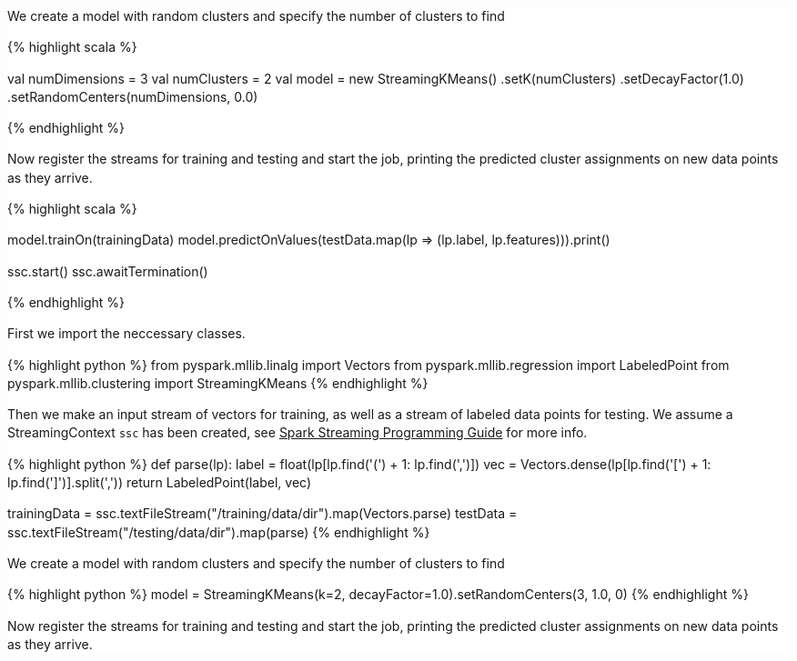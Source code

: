 We create a model with random clusters and specify the number of clusters to find

{% highlight scala %}

val numDimensions = 3
val numClusters = 2
val model = new StreamingKMeans()
  .setK(numClusters)
  .setDecayFactor(1.0)
  .setRandomCenters(numDimensions, 0.0)

{% endhighlight %}

Now register the streams for training and testing and start the job, printing
the predicted cluster assignments on new data points as they arrive.

{% highlight scala %}

model.trainOn(trainingData)
model.predictOnValues(testData.map(lp => (lp.label, lp.features))).print()

ssc.start()
ssc.awaitTermination()

{% endhighlight %}
</div>

<div data-lang="python" markdown="1">
First we import the neccessary classes.

{% highlight python %}
from pyspark.mllib.linalg import Vectors
from pyspark.mllib.regression import LabeledPoint
from pyspark.mllib.clustering import StreamingKMeans
{% endhighlight %}

Then we make an input stream of vectors for training, as well as a stream of labeled data
points for testing. We assume a StreamingContext `ssc` has been created, see
[Spark Streaming Programming Guide](streaming-programming-guide.html#initializing) for more info.

{% highlight python %}
def parse(lp):
    label = float(lp[lp.find('(') + 1: lp.find(',')])
    vec = Vectors.dense(lp[lp.find('[') + 1: lp.find(']')].split(','))
    return LabeledPoint(label, vec)

trainingData = ssc.textFileStream("/training/data/dir").map(Vectors.parse)
testData = ssc.textFileStream("/testing/data/dir").map(parse)
{% endhighlight %}

We create a model with random clusters and specify the number of clusters to find

{% highlight python %}
model = StreamingKMeans(k=2, decayFactor=1.0).setRandomCenters(3, 1.0, 0)
{% endhighlight %}

Now register the streams for training and testing and start the job, printing
the predicted cluster assignments on new data points as they arrive.
